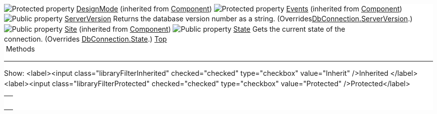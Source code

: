 <td><img id="protproperty" class="cl_IC100399" title="Protected property" src="-clear.gif" alt="Protected property"></td>
<td><a href="http://msdn.microsoft.com/en-us/library/system.componentmodel.component.designmode(v=vs.100).aspx">DesignMode</a></td>
<td>(inherited from&nbsp;<a href="http://msdn.microsoft.com/en-us/library/system.componentmodel.component(v=vs.100).aspx">Component</a>)</td>
</tr>
<tr>
<td><img id="protproperty" class="cl_IC100399" title="Protected property" src="-clear.gif" alt="Protected property"></td>
<td><a href="http://msdn.microsoft.com/en-us/library/system.componentmodel.component.events(v=vs.100).aspx">Events</a></td>
<td>(inherited from&nbsp;<a href="http://msdn.microsoft.com/en-us/library/system.componentmodel.component(v=vs.100).aspx">Component</a>)</td>
</tr>
<tr>
<td><img id="pubproperty" class="cl_IC74937" title="Public property" src="-clear.gif" alt="Public property"></td>
<td><a href="http://msdn.microsoft.com/en-us/library/system.data.sqlserverce.sqlceconnection.serverversion(v=vs.100).aspx">ServerVersion</a></td>
<td>Returns the database version number as a string.&nbsp;(Overrides<a href="http://msdn.microsoft.com/en-us/library/system.data.common.dbconnection.serverversion(v=vs.100).aspx">DbConnection<span>.</span>ServerVersion</a>.)</td>
</tr>
<tr>
<td><img id="pubproperty" class="cl_IC74937" title="Public property" src="-clear.gif" alt="Public property"></td>
<td><a href="http://msdn.microsoft.com/en-us/library/system.componentmodel.component.site(v=vs.100).aspx">Site</a></td>
<td>(inherited from&nbsp;<a href="http://msdn.microsoft.com/en-us/library/system.componentmodel.component(v=vs.100).aspx">Component</a>)</td>
</tr>
<tr>
<td><img id="pubproperty" class="cl_IC74937" title="Public property" src="-clear.gif" alt="Public property"></td>
<td><a href="http://msdn.microsoft.com/en-us/library/system.data.sqlserverce.sqlceconnection.state(v=vs.100).aspx">State</a></td>
<td>Gets the current state of the connection.&nbsp;(Overrides&nbsp;<a href="http://msdn.microsoft.com/en-us/library/system.data.common.dbconnection.state(v=vs.100).aspx">DbConnection<span>.</span>State</a>.)</td>
</tr>
</tbody>
</table>
<a href="http://msdn.microsoft.com/en-us/library/system.data.sqlserverce.sqlceconnection(v=vs.100).aspx#mainBody">Top</a></div>
</div>
<div>
<div class="LW_CollapsibleArea_TitleDiv"><a class="LW_CollapsibleArea_TitleAhref" title="Click to collapse. Double-click to collapse all."><span class="cl_CollapsibleArea_expanding LW_CollapsibleArea_Img">&nbsp;</span><span class="LW_CollapsibleArea_Title">Methods</span></a>
<div class="LW_CollapsibleArea_HrDiv">
<hr class="LW_CollapsibleArea_Hr">
</div>
</div>
<div class="sectionblock"><a id="methodTableToggle"></a>
<div class="libraryMemberFilter">
<div class="filterContainer">Show:&nbsp;&lt;label&gt;&lt;input class=&quot;libraryFilterInherited&quot; checked=&quot;checked&quot; type=&quot;checkbox&quot; value=&quot;Inherit&quot; /&gt;Inherited&nbsp;&lt;/label&gt;&lt;label&gt;&lt;input class=&quot;libraryFilterProtected&quot; checked=&quot;checked&quot; type=&quot;checkbox&quot; value=&quot;Protected&quot;
 /&gt;Protected&lt;/label&gt;</div>
</div>
<table id="memberList2" class="members">
<tbody>
<tr>
<th class="iconColumn">&nbsp;</th>